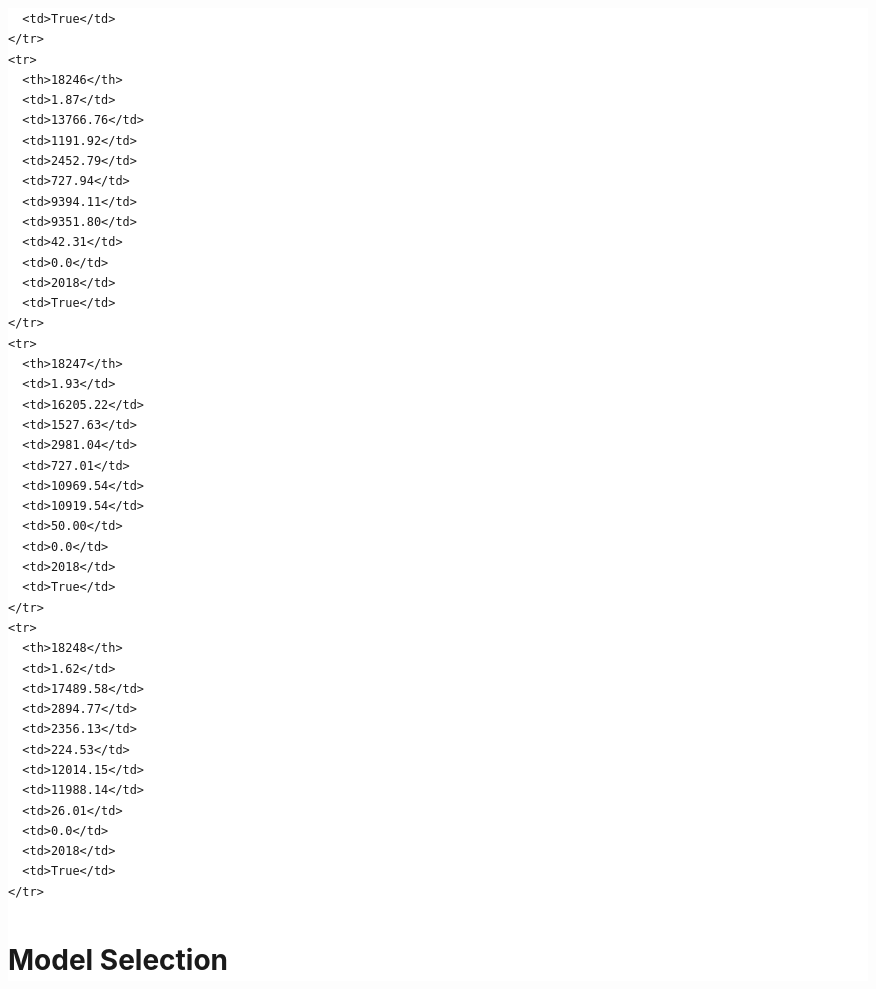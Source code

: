       <td>True</td>
    </tr>
    <tr>
      <th>18246</th>
      <td>1.87</td>
      <td>13766.76</td>
      <td>1191.92</td>
      <td>2452.79</td>
      <td>727.94</td>
      <td>9394.11</td>
      <td>9351.80</td>
      <td>42.31</td>
      <td>0.0</td>
      <td>2018</td>
      <td>True</td>
    </tr>
    <tr>
      <th>18247</th>
      <td>1.93</td>
      <td>16205.22</td>
      <td>1527.63</td>
      <td>2981.04</td>
      <td>727.01</td>
      <td>10969.54</td>
      <td>10919.54</td>
      <td>50.00</td>
      <td>0.0</td>
      <td>2018</td>
      <td>True</td>
    </tr>
    <tr>
      <th>18248</th>
      <td>1.62</td>
      <td>17489.58</td>
      <td>2894.77</td>
      <td>2356.13</td>
      <td>224.53</td>
      <td>12014.15</td>
      <td>11988.14</td>
      <td>26.01</td>
      <td>0.0</td>
      <td>2018</td>
      <td>True</td>
    </tr>
  </tbody>
</table>
</div>



# Model Selection
